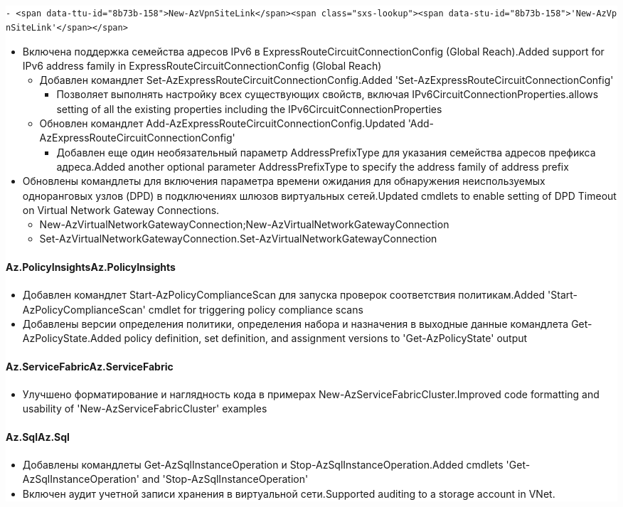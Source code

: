    - <span data-ttu-id="8b73b-158">New-AzVpnSiteLink</span><span class="sxs-lookup"><span data-stu-id="8b73b-158">'New-AzVpnSiteLink'</span></span>
* <span data-ttu-id="8b73b-159">Включена поддержка семейства адресов IPv6 в ExpressRouteCircuitConnectionConfig (Global Reach).</span><span class="sxs-lookup"><span data-stu-id="8b73b-159">Added support for IPv6 address family in ExpressRouteCircuitConnectionConfig (Global Reach)</span></span>
    - <span data-ttu-id="8b73b-160">Добавлен командлет Set-AzExpressRouteCircuitConnectionConfig.</span><span class="sxs-lookup"><span data-stu-id="8b73b-160">Added 'Set-AzExpressRouteCircuitConnectionConfig'</span></span>
        - <span data-ttu-id="8b73b-161">Позволяет выполнять настройку всех существующих свойств, включая IPv6CircuitConnectionProperties.</span><span class="sxs-lookup"><span data-stu-id="8b73b-161">allows setting of all the existing properties including the IPv6CircuitConnectionProperties</span></span>
    - <span data-ttu-id="8b73b-162">Обновлен командлет Add-AzExpressRouteCircuitConnectionConfig.</span><span class="sxs-lookup"><span data-stu-id="8b73b-162">Updated 'Add-AzExpressRouteCircuitConnectionConfig'</span></span>
        - <span data-ttu-id="8b73b-163">Добавлен еще один необязательный параметр AddressPrefixType для указания семейства адресов префикса адреса.</span><span class="sxs-lookup"><span data-stu-id="8b73b-163">Added another optional parameter AddressPrefixType to specify the address family of address prefix</span></span>
* <span data-ttu-id="8b73b-164">Обновлены командлеты для включения параметра времени ожидания для обнаружения неиспользуемых одноранговых узлов (DPD) в подключениях шлюзов виртуальных сетей.</span><span class="sxs-lookup"><span data-stu-id="8b73b-164">Updated cmdlets to enable setting of DPD Timeout on Virtual Network Gateway Connections.</span></span>
    - <span data-ttu-id="8b73b-165">New-AzVirtualNetworkGatewayConnection;</span><span class="sxs-lookup"><span data-stu-id="8b73b-165">New-AzVirtualNetworkGatewayConnection</span></span>
    - <span data-ttu-id="8b73b-166">Set-AzVirtualNetworkGatewayConnection.</span><span class="sxs-lookup"><span data-stu-id="8b73b-166">Set-AzVirtualNetworkGatewayConnection</span></span>

#### <a name="azpolicyinsights"></a><span data-ttu-id="8b73b-167">Az.PolicyInsights</span><span class="sxs-lookup"><span data-stu-id="8b73b-167">Az.PolicyInsights</span></span>
* <span data-ttu-id="8b73b-168">Добавлен командлет Start-AzPolicyComplianceScan для запуска проверок соответствия политикам.</span><span class="sxs-lookup"><span data-stu-id="8b73b-168">Added 'Start-AzPolicyComplianceScan' cmdlet for triggering policy compliance scans</span></span>
* <span data-ttu-id="8b73b-169">Добавлены версии определения политики, определения набора и назначения в выходные данные командлета Get-AzPolicyState.</span><span class="sxs-lookup"><span data-stu-id="8b73b-169">Added policy definition, set definition, and assignment versions to 'Get-AzPolicyState' output</span></span>

#### <a name="azservicefabric"></a><span data-ttu-id="8b73b-170">Az.ServiceFabric</span><span class="sxs-lookup"><span data-stu-id="8b73b-170">Az.ServiceFabric</span></span>
* <span data-ttu-id="8b73b-171">Улучшено форматирование и наглядность кода в примерах New-AzServiceFabricCluster.</span><span class="sxs-lookup"><span data-stu-id="8b73b-171">Improved code formatting and usability of 'New-AzServiceFabricCluster' examples</span></span>

#### <a name="azsql"></a><span data-ttu-id="8b73b-172">Az.Sql</span><span class="sxs-lookup"><span data-stu-id="8b73b-172">Az.Sql</span></span>
* <span data-ttu-id="8b73b-173">Добавлены командлеты Get-AzSqlInstanceOperation и Stop-AzSqlInstanceOperation.</span><span class="sxs-lookup"><span data-stu-id="8b73b-173">Added cmdlets 'Get-AzSqlInstanceOperation' and 'Stop-AzSqlInstanceOperation'</span></span>
* <span data-ttu-id="8b73b-174">Включен аудит учетной записи хранения в виртуальной сети.</span><span class="sxs-lookup"><span data-stu-id="8b73b-174">Supported auditing to a storage account in VNet.</span></span>
